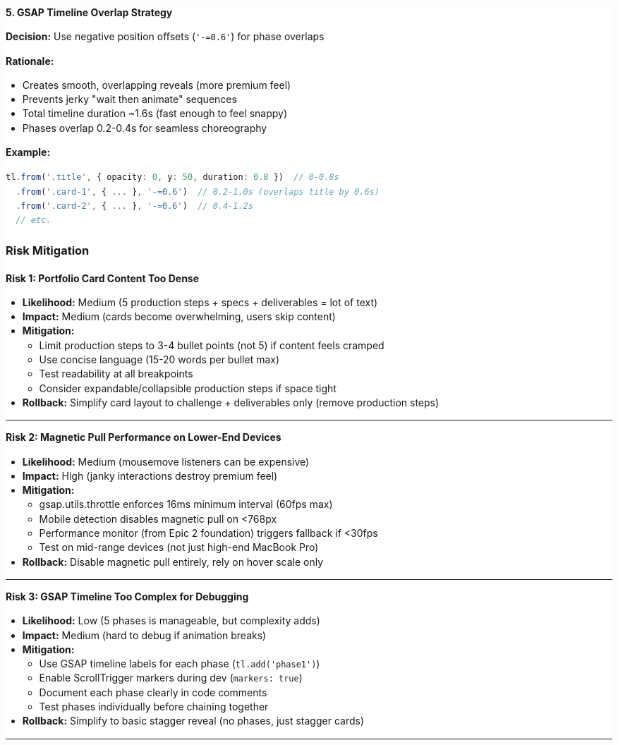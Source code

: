 
**5. GSAP Timeline Overlap Strategy**

**Decision:** Use negative position offsets (`'-=0.6'`) for phase overlaps

**Rationale:**
- Creates smooth, overlapping reveals (more premium feel)
- Prevents jerky "wait then animate" sequences
- Total timeline duration ~1.6s (fast enough to feel snappy)
- Phases overlap 0.2-0.4s for seamless choreography

**Example:**
```typescript
tl.from('.title', { opacity: 0, y: 50, duration: 0.8 })  // 0-0.8s
  .from('.card-1', { ... }, '-=0.6')  // 0.2-1.0s (overlaps title by 0.6s)
  .from('.card-2', { ... }, '-=0.6')  // 0.4-1.2s
  // etc.
```

### Risk Mitigation

**Risk 1: Portfolio Card Content Too Dense**

- **Likelihood:** Medium (5 production steps + specs + deliverables = lot of text)
- **Impact:** Medium (cards become overwhelming, users skip content)
- **Mitigation:**
  - Limit production steps to 3-4 bullet points (not 5) if content feels cramped
  - Use concise language (15-20 words per bullet max)
  - Test readability at all breakpoints
  - Consider expandable/collapsible production steps if space tight
- **Rollback:** Simplify card layout to challenge + deliverables only (remove production steps)

---

**Risk 2: Magnetic Pull Performance on Lower-End Devices**

- **Likelihood:** Medium (mousemove listeners can be expensive)
- **Impact:** High (janky interactions destroy premium feel)
- **Mitigation:**
  - gsap.utils.throttle enforces 16ms minimum interval (60fps max)
  - Mobile detection disables magnetic pull on <768px
  - Performance monitor (from Epic 2 foundation) triggers fallback if <30fps
  - Test on mid-range devices (not just high-end MacBook Pro)
- **Rollback:** Disable magnetic pull entirely, rely on hover scale only

---

**Risk 3: GSAP Timeline Too Complex for Debugging**

- **Likelihood:** Low (5 phases is manageable, but complexity adds)
- **Impact:** Medium (hard to debug if animation breaks)
- **Mitigation:**
  - Use GSAP timeline labels for each phase (`tl.add('phase1')`)
  - Enable ScrollTrigger markers during dev (`markers: true`)
  - Document each phase clearly in code comments
  - Test phases individually before chaining together
- **Rollback:** Simplify to basic stagger reveal (no phases, just stagger cards)

---
